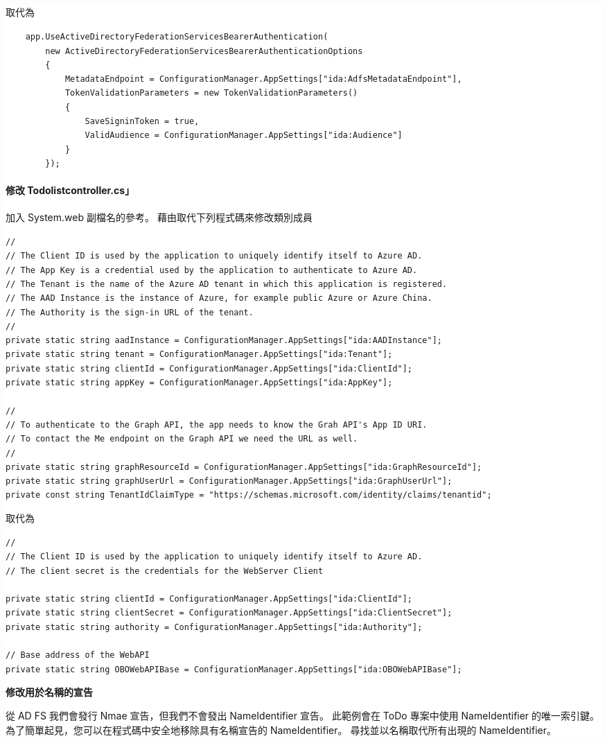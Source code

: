 取代為

        app.UseActiveDirectoryFederationServicesBearerAuthentication(
            new ActiveDirectoryFederationServicesBearerAuthenticationOptions
            {
                MetadataEndpoint = ConfigurationManager.AppSettings["ida:AdfsMetadataEndpoint"],
                TokenValidationParameters = new TokenValidationParameters()
                {
                    SaveSigninToken = true,
                    ValidAudience = ConfigurationManager.AppSettings["ida:Audience"]
                }
            });

#### <a name="modifying-the-todolistcontroller"></a>修改 Todolistcontroller.cs」

加入 System.web 副檔名的參考。 藉由取代下列程式碼來修改類別成員

    //
    // The Client ID is used by the application to uniquely identify itself to Azure AD.
    // The App Key is a credential used by the application to authenticate to Azure AD.
    // The Tenant is the name of the Azure AD tenant in which this application is registered.
    // The AAD Instance is the instance of Azure, for example public Azure or Azure China.
    // The Authority is the sign-in URL of the tenant.
    //
    private static string aadInstance = ConfigurationManager.AppSettings["ida:AADInstance"];
    private static string tenant = ConfigurationManager.AppSettings["ida:Tenant"];
    private static string clientId = ConfigurationManager.AppSettings["ida:ClientId"];
    private static string appKey = ConfigurationManager.AppSettings["ida:AppKey"];

    //
    // To authenticate to the Graph API, the app needs to know the Grah API's App ID URI.
    // To contact the Me endpoint on the Graph API we need the URL as well.
    //
    private static string graphResourceId = ConfigurationManager.AppSettings["ida:GraphResourceId"];
    private static string graphUserUrl = ConfigurationManager.AppSettings["ida:GraphUserUrl"];
    private const string TenantIdClaimType = "https://schemas.microsoft.com/identity/claims/tenantid";

取代為

    //
    // The Client ID is used by the application to uniquely identify itself to Azure AD.
    // The client secret is the credentials for the WebServer Client

    private static string clientId = ConfigurationManager.AppSettings["ida:ClientId"];
    private static string clientSecret = ConfigurationManager.AppSettings["ida:ClientSecret"];
    private static string authority = ConfigurationManager.AppSettings["ida:Authority"];

    // Base address of the WebAPI
    private static string OBOWebAPIBase = ConfigurationManager.AppSettings["ida:OBOWebAPIBase"];

**修改用於名稱的宣告**

從 AD FS 我們會發行 Nmae 宣告，但我們不會發出 NameIdentifier 宣告。 此範例會在 ToDo 專案中使用 NameIdentifier 的唯一索引鍵。 為了簡單起見，您可以在程式碼中安全地移除具有名稱宣告的 NameIdentifier。 尋找並以名稱取代所有出現的 NameIdentifier。

